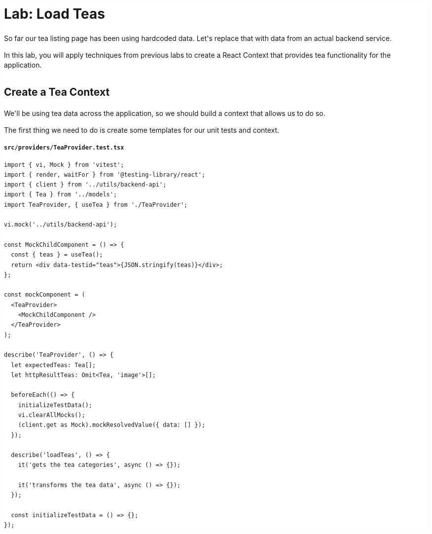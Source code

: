 # Lab: Load Teas

So far our tea listing page has been using hardcoded data. Let's replace that with data from an actual backend service.

In this lab, you will apply techniques from previous labs to create a React Context that provides tea functionality for the application.

## Create a Tea Context

We'll be using tea data across the application, so we should build a context that allows us to do so.

The first thing we need to do is create some templates for our unit tests and context.

**`src/providers/TeaProvider.test.tsx`**

```tsx
import { vi, Mock } from 'vitest';
import { render, waitFor } from '@testing-library/react';
import { client } from '../utils/backend-api';
import { Tea } from '../models';
import TeaProvider, { useTea } from './TeaProvider';

vi.mock('../utils/backend-api');

const MockChildComponent = () => {
  const { teas } = useTea();
  return <div data-testid="teas">{JSON.stringify(teas)}</div>;
};

const mockComponent = (
  <TeaProvider>
    <MockChildComponent />
  </TeaProvider>
);

describe('TeaProvider', () => {
  let expectedTeas: Tea[];
  let httpResultTeas: Omit<Tea, 'image'>[];

  beforeEach(() => {
    initializeTestData();
    vi.clearAllMocks();
    (client.get as Mock).mockResolvedValue({ data: [] });
  });

  describe('loadTeas', () => {
    it('gets the tea categories', async () => {});

    it('transforms the tea data', async () => {});
  });

  const initializeTestData = () => {};
});
```
